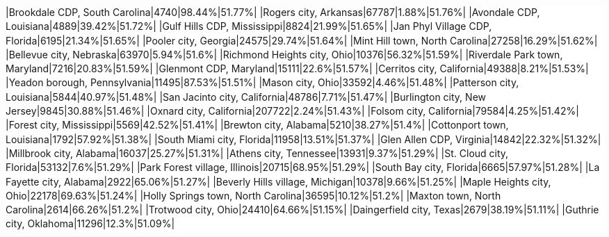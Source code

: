 |Brookdale CDP, South Carolina|4740|98.44%|51.77%|
|Rogers city, Arkansas|67787|1.88%|51.76%|
|Avondale CDP, Louisiana|4889|39.42%|51.72%|
|Gulf Hills CDP, Mississippi|8824|21.99%|51.65%|
|Jan Phyl Village CDP, Florida|6195|21.34%|51.65%|
|Pooler city, Georgia|24575|29.74%|51.64%|
|Mint Hill town, North Carolina|27258|16.29%|51.62%|
|Bellevue city, Nebraska|63970|5.94%|51.6%|
|Richmond Heights city, Ohio|10376|56.32%|51.59%|
|Riverdale Park town, Maryland|7216|20.83%|51.59%|
|Glenmont CDP, Maryland|15111|22.6%|51.57%|
|Cerritos city, California|49388|8.21%|51.53%|
|Yeadon borough, Pennsylvania|11495|87.53%|51.51%|
|Mason city, Ohio|33592|4.46%|51.48%|
|Patterson city, Louisiana|5844|40.97%|51.48%|
|San Jacinto city, California|48786|7.71%|51.47%|
|Burlington city, New Jersey|9845|30.88%|51.46%|
|Oxnard city, California|207722|2.24%|51.43%|
|Folsom city, California|79584|4.25%|51.42%|
|Forest city, Mississippi|5569|42.52%|51.41%|
|Brewton city, Alabama|5210|38.27%|51.4%|
|Cottonport town, Louisiana|1792|57.92%|51.38%|
|South Miami city, Florida|11958|13.51%|51.37%|
|Glen Allen CDP, Virginia|14842|22.32%|51.32%|
|Millbrook city, Alabama|16037|25.27%|51.31%|
|Athens city, Tennessee|13931|9.37%|51.29%|
|St. Cloud city, Florida|53132|7.6%|51.29%|
|Park Forest village, Illinois|20715|68.95%|51.29%|
|South Bay city, Florida|6665|57.97%|51.28%|
|La Fayette city, Alabama|2922|65.06%|51.27%|
|Beverly Hills village, Michigan|10378|9.66%|51.25%|
|Maple Heights city, Ohio|22178|69.63%|51.24%|
|Holly Springs town, North Carolina|36595|10.12%|51.2%|
|Maxton town, North Carolina|2614|66.26%|51.2%|
|Trotwood city, Ohio|24410|64.66%|51.15%|
|Daingerfield city, Texas|2679|38.19%|51.11%|
|Guthrie city, Oklahoma|11296|12.3%|51.09%|